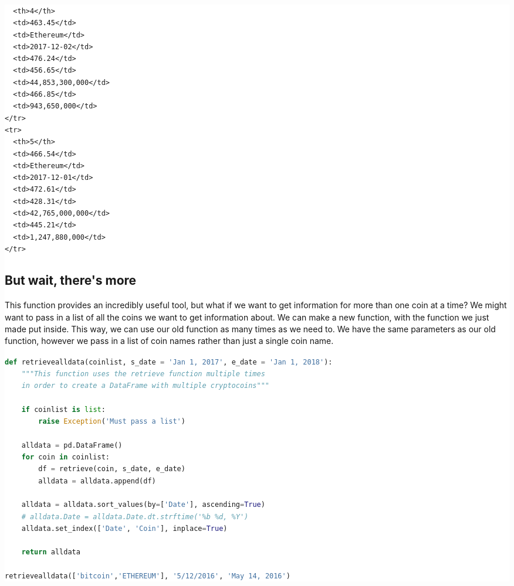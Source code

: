       <th>4</th>
      <td>463.45</td>
      <td>Ethereum</td>
      <td>2017-12-02</td>
      <td>476.24</td>
      <td>456.65</td>
      <td>44,853,300,000</td>
      <td>466.85</td>
      <td>943,650,000</td>
    </tr>
    <tr>
      <th>5</th>
      <td>466.54</td>
      <td>Ethereum</td>
      <td>2017-12-01</td>
      <td>472.61</td>
      <td>428.31</td>
      <td>42,765,000,000</td>
      <td>445.21</td>
      <td>1,247,880,000</td>
    </tr>
  </tbody>
</table>
</div>



## But wait, there's more

   This function provides an incredibly useful tool, but what if we want to get information for more than one coin at a time? We might want to pass in a list of all the coins we want to get information about. We can make a new function, with the function we just made put inside. This way, we can use our old function as many times as we need to. We have the same parameters as our old function, however we pass in a list of coin names rather than just a single coin name.



```python
def retrievealldata(coinlist, s_date = 'Jan 1, 2017', e_date = 'Jan 1, 2018'):
    """This function uses the retrieve function multiple times
    in order to create a DataFrame with multiple cryptocoins"""

    if coinlist is list:
        raise Exception('Must pass a list')

    alldata = pd.DataFrame()
    for coin in coinlist:
        df = retrieve(coin, s_date, e_date)
        alldata = alldata.append(df)

    alldata = alldata.sort_values(by=['Date'], ascending=True)
    # alldata.Date = alldata.Date.dt.strftime('%b %d, %Y')
    alldata.set_index(['Date', 'Coin'], inplace=True)

    return alldata

retrievealldata(['bitcoin','ETHEREUM'], '5/12/2016', 'May 14, 2016')
```
